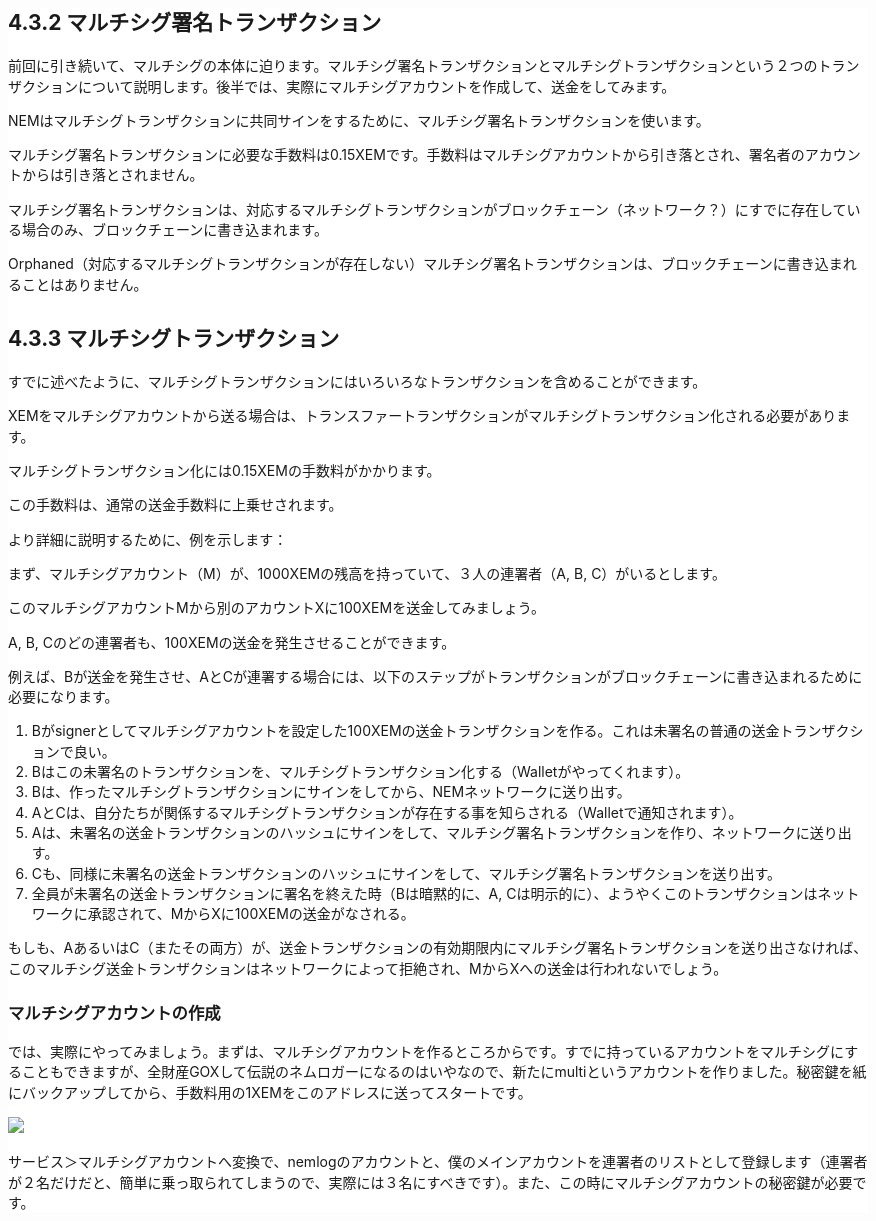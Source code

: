 ## 4.3.2 マルチシグ署名トランザクション　

前回に引き続いて、マルチシグの本体に迫ります。マルチシグ署名トランザクションとマルチシグトランザクションという２つのトランザクションについて説明します。後半では、実際にマルチシグアカウントを作成して、送金をしてみます。

NEMはマルチシグトランザクションに共同サインをするために、マルチシグ署名トランザクションを使います。


マルチシグ署名トランザクションに必要な手数料は0.15XEMです。手数料はマルチシグアカウントから引き落とされ、署名者のアカウントからは引き落とされません。


マルチシグ署名トランザクションは、対応するマルチシグトランザクションがブロックチェーン（ネットワーク？）にすでに存在している場合のみ、ブロックチェーンに書き込まれます。

Orphaned（対応するマルチシグトランザクションが存在しない）マルチシグ署名トランザクションは、ブロックチェーンに書き込まれることはありません。


## 4.3.3 マルチシグトランザクション

すでに述べたように、マルチシグトランザクションにはいろいろなトランザクションを含めることができます。


XEMをマルチシグアカウントから送る場合は、トランスファートランザクションがマルチシグトランザクション化される必要があります。

マルチシグトランザクション化には0.15XEMの手数料がかかります。

この手数料は、通常の送金手数料に上乗せされます。


より詳細に説明するために、例を示します：

まず、マルチシグアカウント（M）が、1000XEMの残高を持っていて、３人の連署者（A, B, C）がいるとします。

このマルチシグアカウントMから別のアカウントXに100XEMを送金してみましょう。


A, B, Cのどの連署者も、100XEMの送金を発生させることができます。

例えば、Bが送金を発生させ、AとCが連署する場合には、以下のステップがトランザクションがブロックチェーンに書き込まれるために必要になります。

1. Bがsignerとしてマルチシグアカウントを設定した100XEMの送金トランザクションを作る。これは未署名の普通の送金トランザクションで良い。
1. Bはこの未署名のトランザクションを、マルチシグトランザクション化する（Walletがやってくれます）。
1. Bは、作ったマルチシグトランザクションにサインをしてから、NEMネットワークに送り出す。
1. AとCは、自分たちが関係するマルチシグトランザクションが存在する事を知らされる（Walletで通知されます）。
1. Aは、未署名の送金トランザクションのハッシュにサインをして、マルチシグ署名トランザクションを作り、ネットワークに送り出す。
1. Cも、同様に未署名の送金トランザクションのハッシュにサインをして、マルチシグ署名トランザクションを送り出す。
1. 全員が未署名の送金トランザクションに署名を終えた時（Bは暗黙的に、A, Cは明示的に）、ようやくこのトランザクションはネットワークに承認されて、MからXに100XEMの送金がなされる。

もしも、AあるいはC（またその両方）が、送金トランザクションの有効期限内にマルチシグ署名トランザクションを送り出さなければ、このマルチシグ送金トランザクションはネットワークによって拒絶され、MからXへの送金は行われないでしょう。


### マルチシグアカウントの作成

では、実際にやってみましょう。まずは、マルチシグアカウントを作るところからです。すでに持っているアカウントをマルチシグにすることもできますが、全財産GOXして伝説のネムロガーになるのはいやなので、新たにmultiというアカウントを作りました。秘密鍵を紙にバックアップしてから、手数料用の1XEMをこのアドレスに送ってスタートです。

![](https://s3-ap-northeast-1.amazonaws.com/nem-social/blog/20000/21000/21900/21942/1556160996%E3%82%B9%E3%82%AF%E3%83%AA%E3%83%BC%E3%83%B3%E3%82%B7%E3%83%A7%E3%83%83%E3%83%88%202019-04-25%2011.29.11.png)

サービス＞マルチシグアカウントへ変換で、nemlogのアカウントと、僕のメインアカウントを連署者のリストとして登録します（連署者が２名だけだと、簡単に乗っ取られてしまうので、実際には３名にすべきです）。また、この時にマルチシグアカウントの秘密鍵が必要です。
